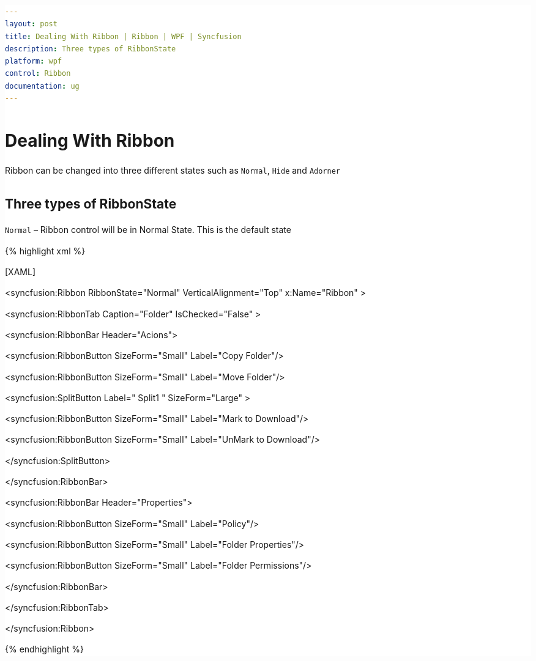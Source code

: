 ```yaml
---
layout: post
title: Dealing With Ribbon | Ribbon | WPF | Syncfusion
description: Three types of RibbonState
platform: wpf
control: Ribbon
documentation: ug
---
```

# Dealing With Ribbon

Ribbon can be changed into three different states such as `Normal`, `Hide` and `Adorner`

## Three types of RibbonState


`Normal` – Ribbon control will be in Normal State. This is the default state 

{% highlight xml %}

[XAML]

<syncfusion:Ribbon  RibbonState="Normal" VerticalAlignment="Top" x:Name="Ribbon" >

<syncfusion:RibbonTab  Caption="Folder" IsChecked="False" >

<syncfusion:RibbonBar  Header="Acions">

<syncfusion:RibbonButton SizeForm="Small"  Label="Copy Folder"/>

<syncfusion:RibbonButton SizeForm="Small" Label="Move Folder"/>

<syncfusion:SplitButton  Label=" Split1 "   SizeForm="Large" >

<syncfusion:RibbonButton SizeForm="Small"  Label="Mark to Download"/>

<syncfusion:RibbonButton SizeForm="Small"  Label="UnMark to Download"/>

</syncfusion:SplitButton>

</syncfusion:RibbonBar>

<syncfusion:RibbonBar Header="Properties">

<syncfusion:RibbonButton SizeForm="Small" Label="Policy"/>

<syncfusion:RibbonButton SizeForm="Small" Label="Folder Properties"/>

<syncfusion:RibbonButton SizeForm="Small" Label="Folder Permissions"/>

</syncfusion:RibbonBar>

</syncfusion:RibbonTab>

</syncfusion:Ribbon>

{% endhighlight %}
